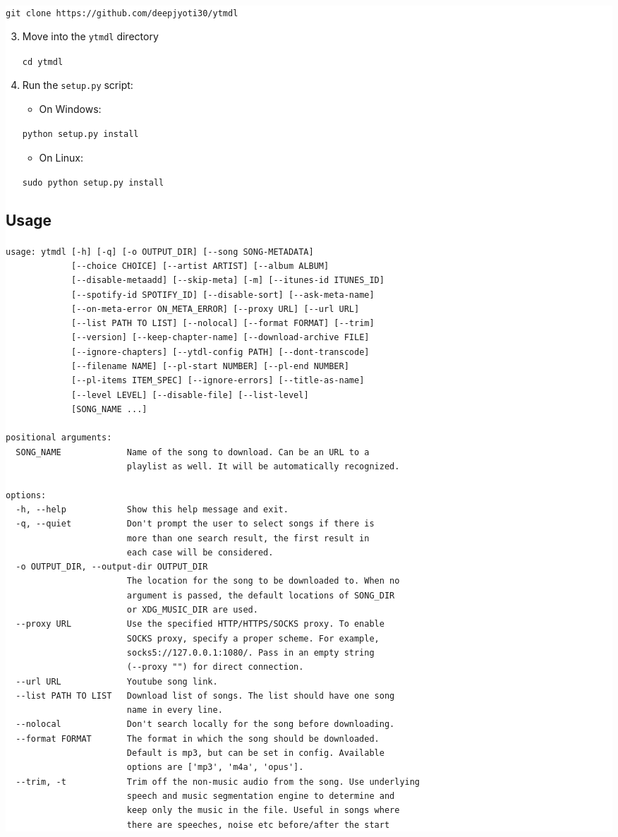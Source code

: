    ```console
   git clone https://github.com/deepjyoti30/ytmdl
   ```

3. Move into the `ytmdl` directory

   ```console
   cd ytmdl
   ```

4. Run the `setup.py` script:
   - On Windows:

   ```console
   python setup.py install
   ```
   
   - On Linux:

   ```console
   sudo python setup.py install
   ```


## Usage

```console
usage: ytmdl [-h] [-q] [-o OUTPUT_DIR] [--song SONG-METADATA]
             [--choice CHOICE] [--artist ARTIST] [--album ALBUM]
             [--disable-metaadd] [--skip-meta] [-m] [--itunes-id ITUNES_ID]
             [--spotify-id SPOTIFY_ID] [--disable-sort] [--ask-meta-name]
             [--on-meta-error ON_META_ERROR] [--proxy URL] [--url URL]
             [--list PATH TO LIST] [--nolocal] [--format FORMAT] [--trim]
             [--version] [--keep-chapter-name] [--download-archive FILE]
             [--ignore-chapters] [--ytdl-config PATH] [--dont-transcode]
             [--filename NAME] [--pl-start NUMBER] [--pl-end NUMBER]
             [--pl-items ITEM_SPEC] [--ignore-errors] [--title-as-name]
             [--level LEVEL] [--disable-file] [--list-level]
             [SONG_NAME ...]

positional arguments:
  SONG_NAME             Name of the song to download. Can be an URL to a
                        playlist as well. It will be automatically recognized.

options:
  -h, --help            Show this help message and exit.
  -q, --quiet           Don't prompt the user to select songs if there is 
                        more than one search result, the first result in
                        each case will be considered.
  -o OUTPUT_DIR, --output-dir OUTPUT_DIR
                        The location for the song to be downloaded to. When no
                        argument is passed, the default locations of SONG_DIR
                        or XDG_MUSIC_DIR are used.
  --proxy URL           Use the specified HTTP/HTTPS/SOCKS proxy. To enable
                        SOCKS proxy, specify a proper scheme. For example,
                        socks5://127.0.0.1:1080/. Pass in an empty string
                        (--proxy "") for direct connection.
  --url URL             Youtube song link.
  --list PATH TO LIST   Download list of songs. The list should have one song
                        name in every line.
  --nolocal             Don't search locally for the song before downloading.
  --format FORMAT       The format in which the song should be downloaded.
                        Default is mp3, but can be set in config. Available
                        options are ['mp3', 'm4a', 'opus'].
  --trim, -t            Trim off the non-music audio from the song. Use underlying
                        speech and music segmentation engine to determine and
                        keep only the music in the file. Useful in songs where
                        there are speeches, noise etc before/after the start
```